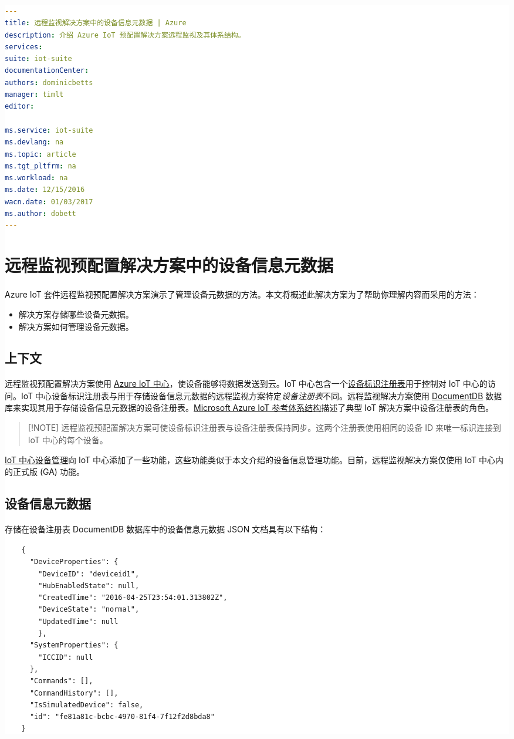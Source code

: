```yaml
---
title: 远程监视解决方案中的设备信息元数据 | Azure
description: 介绍 Azure IoT 预配置解决方案远程监视及其体系结构。
services: 
suite: iot-suite
documentationCenter: 
authors: dominicbetts
manager: timlt
editor: 

ms.service: iot-suite
ms.devlang: na
ms.topic: article
ms.tgt_pltfrm: na
ms.workload: na
ms.date: 12/15/2016
wacn.date: 01/03/2017
ms.author: dobett
---
```


# 远程监视预配置解决方案中的设备信息元数据

Azure IoT 套件远程监视预配置解决方案演示了管理设备元数据的方法。本文将概述此解决方案为了帮助你理解内容而采用的方法：

- 解决方案存储哪些设备元数据。
- 解决方案如何管理设备元数据。

## 上下文

远程监视预配置解决方案使用 [Azure IoT 中心][lnk-iot-hub]，使设备能够将数据发送到云。IoT 中心包含一个[设备标识注册表][lnk-identity-registry]用于控制对 IoT 中心的访问。IoT 中心设备标识注册表与用于存储设备信息元数据的远程监视方案特定*设备注册表*不同。远程监视解决方案使用 [DocumentDB][lnk-docdb] 数据库来实现其用于存储设备信息元数据的设备注册表。[Microsoft Azure IoT 参考体系结构][lnk-ref-arch]描述了典型 IoT 解决方案中设备注册表的角色。

> [!NOTE] 远程监视预配置解决方案可使设备标识注册表与设备注册表保持同步。这两个注册表使用相同的设备 ID 来唯一标识连接到 IoT 中心的每个设备。

[IoT 中心设备管理][lnk-dm-preview]向 IoT 中心添加了一些功能，这些功能类似于本文介绍的设备信息管理功能。目前，远程监视解决方案仅使用 IoT 中心内的正式版 (GA) 功能。

## 设备信息元数据

存储在设备注册表 DocumentDB 数据库中的设备信息元数据 JSON 文档具有以下结构：

		{
		  "DeviceProperties": {
		    "DeviceID": "deviceid1",
		    "HubEnabledState": null,
		    "CreatedTime": "2016-04-25T23:54:01.313802Z",
		    "DeviceState": "normal",
		    "UpdatedTime": null
		    },
		  "SystemProperties": {
		    "ICCID": null
		  },
		  "Commands": [],
		  "CommandHistory": [],
		  "IsSimulatedDevice": false,
		  "id": "fe81a81c-bcbc-4970-81f4-7f12f2d8bda8"
		}


[img-device-list]: ./media/iot-suite-remote-monitoring-device-info/image1.png
[img-device-edit]: ./media/iot-suite-remote-monitoring-device-info/image2.png
[img-device-remove]: ./media/iot-suite-remote-monitoring-device-info/image3.png
[lnk-iot-hub]: ../iot-hub/index.md/
[lnk-identity-registry]: ../iot-hub/iot-hub-devguide-identity-registry.md
[lnk-docdb]: ../documentdb/index.md/
[lnk-ref-arch]: http://download.microsoft.com/download/A/4/D/A4DAD253-BC21-41D3-B9D9-87D2AE6F0719/Microsoft_Azure_IoT_Reference_Architecture.pdf
[lnk-stream-analytics]: ../stream-analytics/index.md/
[lnk-dm-preview]: ../iot-hub/iot-hub-device-management-overview.md
[lnk-dynamic-telemetry]: ./iot-suite-dynamic-telemetry.md
[lnk-faq]: ./iot-suite-faq.md
[lnk-security-groundup]: ./securing-iot-ground-up.md